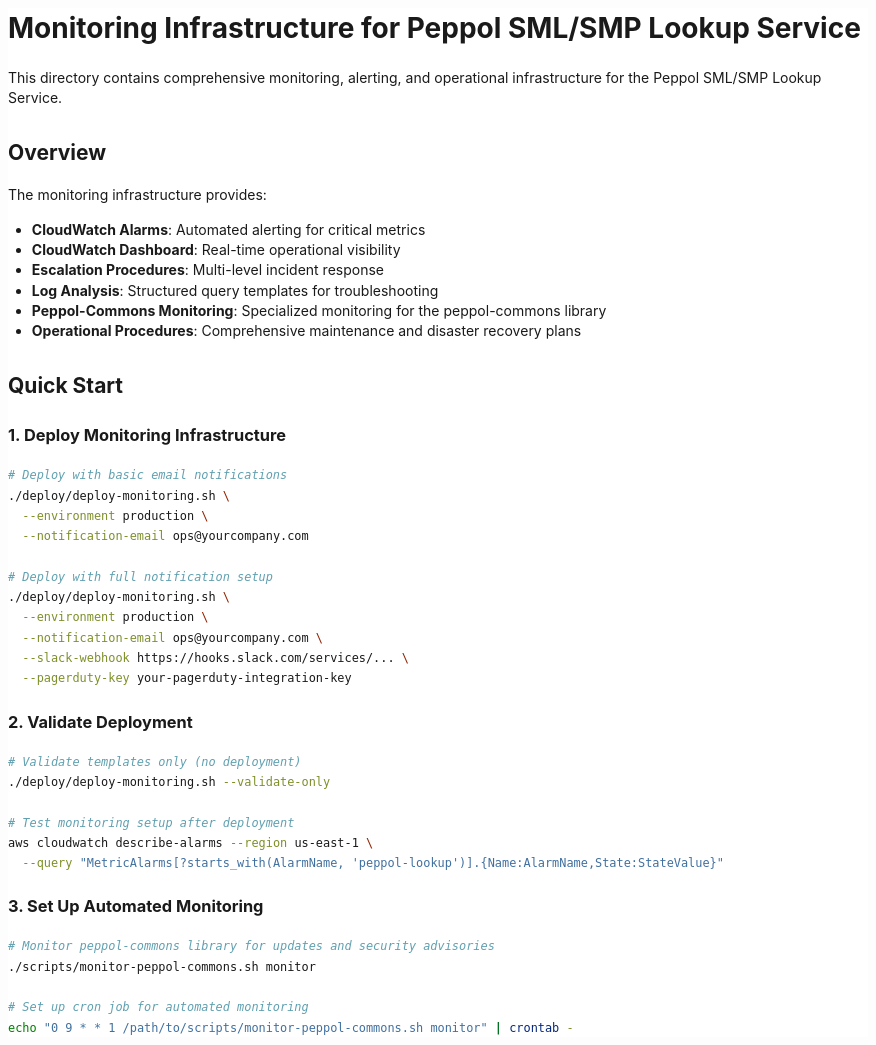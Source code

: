 # Monitoring Infrastructure for Peppol SML/SMP Lookup Service

This directory contains comprehensive monitoring, alerting, and operational infrastructure for the Peppol SML/SMP Lookup Service.

## Overview

The monitoring infrastructure provides:
- **CloudWatch Alarms**: Automated alerting for critical metrics
- **CloudWatch Dashboard**: Real-time operational visibility
- **Escalation Procedures**: Multi-level incident response
- **Log Analysis**: Structured query templates for troubleshooting
- **Peppol-Commons Monitoring**: Specialized monitoring for the peppol-commons library
- **Operational Procedures**: Comprehensive maintenance and disaster recovery plans

## Quick Start

### 1. Deploy Monitoring Infrastructure

```bash
# Deploy with basic email notifications
./deploy/deploy-monitoring.sh \
  --environment production \
  --notification-email ops@yourcompany.com

# Deploy with full notification setup
./deploy/deploy-monitoring.sh \
  --environment production \
  --notification-email ops@yourcompany.com \
  --slack-webhook https://hooks.slack.com/services/... \
  --pagerduty-key your-pagerduty-integration-key
```

### 2. Validate Deployment

```bash
# Validate templates only (no deployment)
./deploy/deploy-monitoring.sh --validate-only

# Test monitoring setup after deployment
aws cloudwatch describe-alarms --region us-east-1 \
  --query "MetricAlarms[?starts_with(AlarmName, 'peppol-lookup')].{Name:AlarmName,State:StateValue}"
```

### 3. Set Up Automated Monitoring

```bash
# Monitor peppol-commons library for updates and security advisories
./scripts/monitor-peppol-commons.sh monitor

# Set up cron job for automated monitoring
echo "0 9 * * 1 /path/to/scripts/monitor-peppol-commons.sh monitor" | crontab -
```
